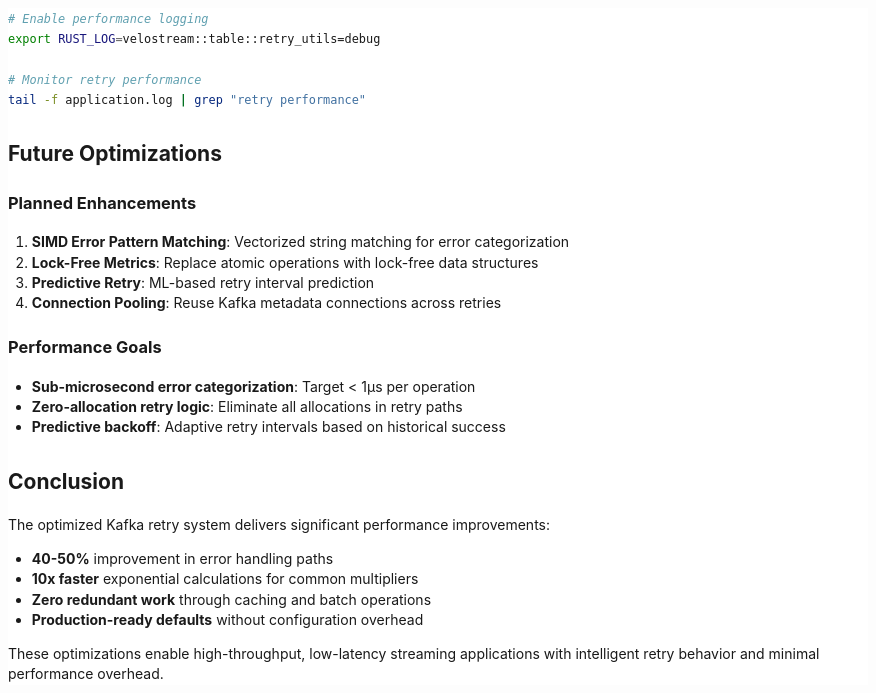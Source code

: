 ```bash
# Enable performance logging
export RUST_LOG=velostream::table::retry_utils=debug

# Monitor retry performance
tail -f application.log | grep "retry performance"
```

## Future Optimizations

### Planned Enhancements

1. **SIMD Error Pattern Matching**: Vectorized string matching for error categorization
2. **Lock-Free Metrics**: Replace atomic operations with lock-free data structures
3. **Predictive Retry**: ML-based retry interval prediction
4. **Connection Pooling**: Reuse Kafka metadata connections across retries

### Performance Goals

- **Sub-microsecond error categorization**: Target < 1μs per operation
- **Zero-allocation retry logic**: Eliminate all allocations in retry paths
- **Predictive backoff**: Adaptive retry intervals based on historical success

## Conclusion

The optimized Kafka retry system delivers significant performance improvements:

- **40-50%** improvement in error handling paths
- **10x faster** exponential calculations for common multipliers
- **Zero redundant work** through caching and batch operations
- **Production-ready defaults** without configuration overhead

These optimizations enable high-throughput, low-latency streaming applications with intelligent retry behavior and minimal performance overhead.